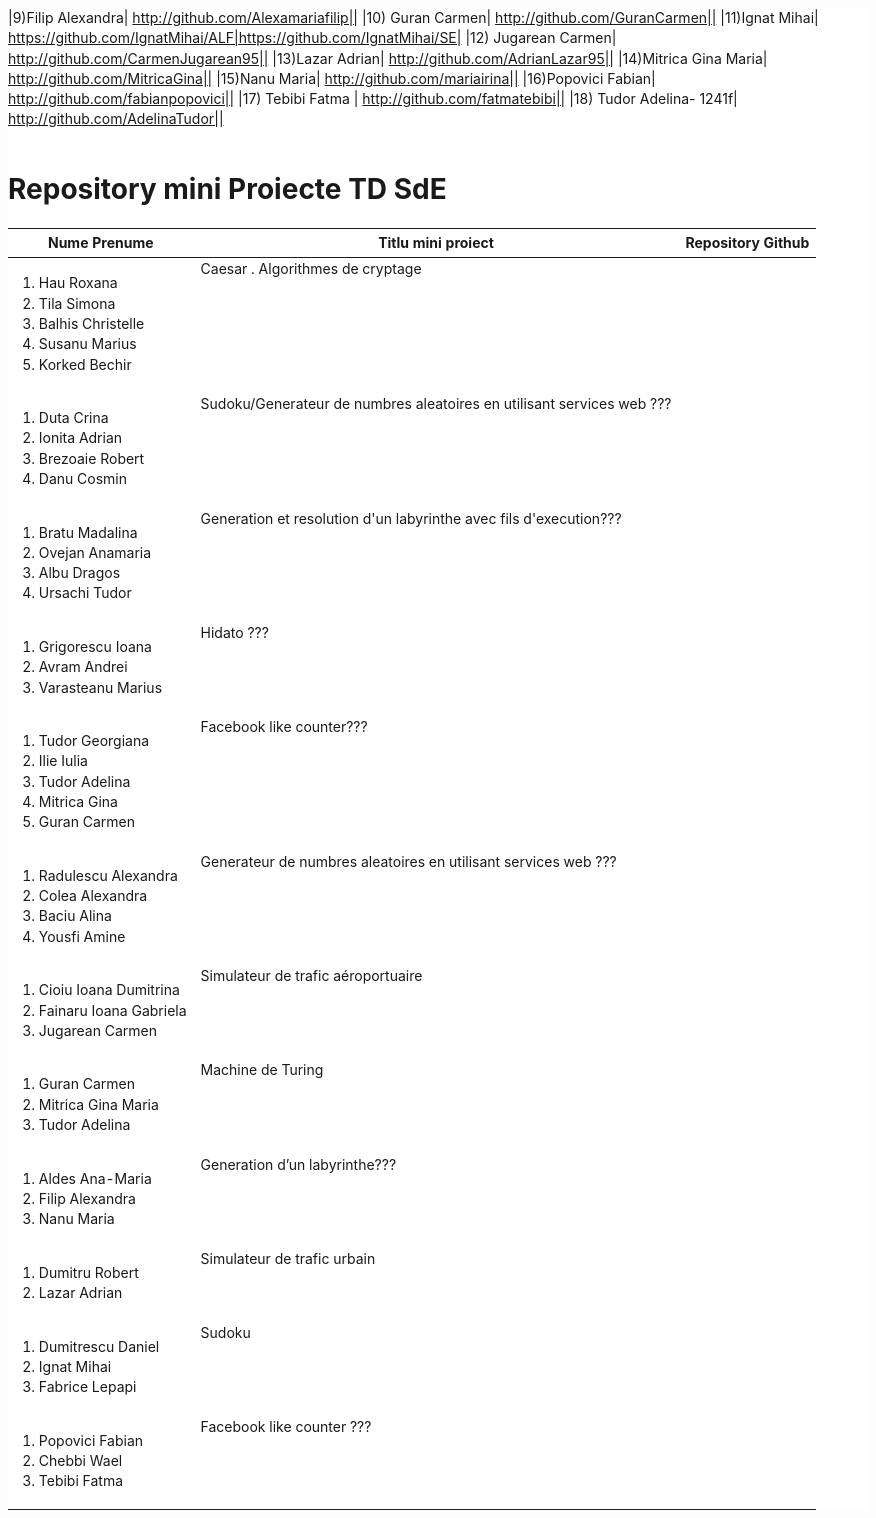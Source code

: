 |9)Filip Alexandra| http://github.com/Alexamariafilip||
|10) Guran Carmen| http://github.com/GuranCarmen||
|11)Ignat Mihai| https://github.com/IgnatMihai/ALF|https://github.com/IgnatMihai/SE|
|12) Jugarean Carmen| http://github.com/CarmenJugarean95||
|13)Lazar Adrian| http://github.com/AdrianLazar95||
|14)Mitrica Gina Maria| http://github.com/MitricaGina||
|15)Nanu Maria| http://github.com/mariairina||
|16)Popovici Fabian| http://github.com/fabianpopovici||
|17) Tebibi Fatma	| http://github.com/fatmatebibi||
|18) Tudor Adelina- 1241f| http://github.com/AdelinaTudor||

Repository mini Proiecte TD SdE
=====

| Nume Prenume | Titlu mini proiect | Repository Github | 
|--------------|--------------------|-------------------|
|<ol><li>Hau Roxana</li><li>Tila Simona </li><li>Balhis Christelle </li><li>Susanu Marius</li><li>Korked Bechir</li></ol> | Caesar . Algorithmes de cryptage  | |
|<ol><li>Duta Crina</li><li>Ionita Adrian</li><li>Brezoaie Robert</li><li>Danu Cosmin</li></ol>| Sudoku/Generateur de numbres aleatoires en utilisant services web ??? | |
|<ol><li>Bratu Madalina</li><li>Ovejan Anamaria</li><li>Albu Dragos</li><li>Ursachi Tudor</li></ol> |Generation et resolution d'un labyrinthe avec fils d'execution???||
|<ol><li>Grigorescu Ioana</li><li>Avram Andrei</li><li>Varasteanu Marius</li></ol>|Hidato ???||
|<ol><li>Tudor Georgiana</li><li>Ilie Iulia</li><li>Tudor Adelina</li><li>Mitrica Gina</li><li>Guran Carmen</li></ol>|Facebook like counter???||
|<ol><li>Radulescu Alexandra</li><li>Colea Alexandra</li><li>Baciu Alina</li><li>Yousfi Amine</li></ol>|Generateur de numbres aleatoires en utilisant services web ???||
|<ol><li>Cioiu Ioana Dumitrina</li><li>Fainaru Ioana Gabriela</li><li>Jugarean Carmen</li></ol>|Simulateur de trafic aéroportuaire||
|<ol><li>Guran Carmen</li><li>Mitrica Gina Maria</li><li>Tudor Adelina</li></ol>|Machine de Turing||
|<ol><li>Aldes Ana-Maria</li><li>Filip Alexandra</li><li>Nanu Maria</li></ol>|Generation d’un labyrinthe???||
|<ol><li>Dumitru Robert</li><li> Lazar Adrian</li></ol>|Simulateur de trafic urbain||
|<ol><li>Dumitrescu Daniel</li><li>Ignat Mihai</li><li>Fabrice Lepapi</li></ol>|Sudoku||
|<ol><li>Popovici Fabian</li><li>Chebbi Wael</li><li>Tebibi Fatma</li></ol>|Facebook like counter ???||
